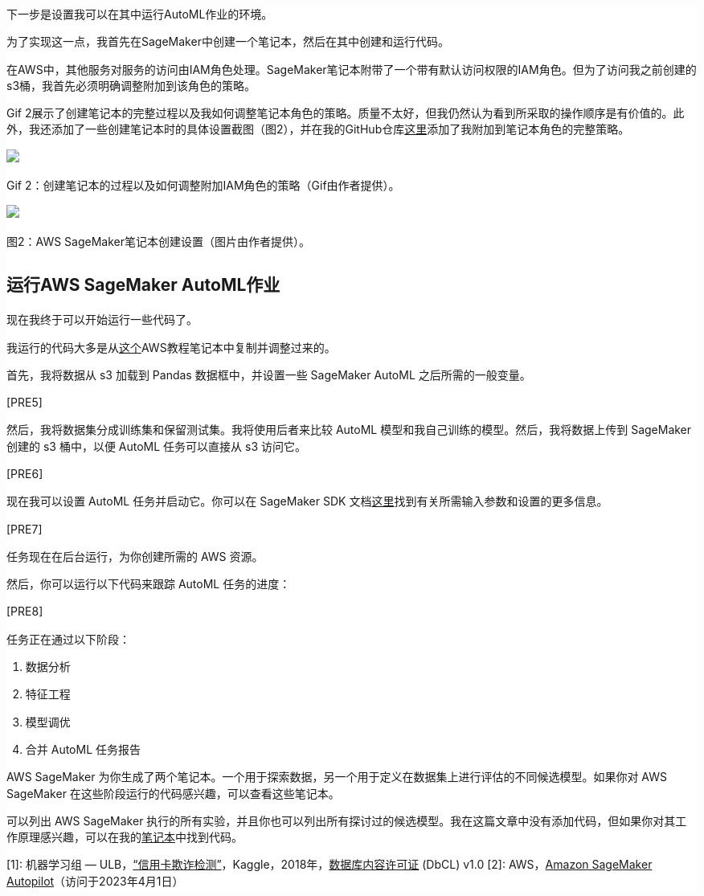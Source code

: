 下一步是设置我可以在其中运行AutoML作业的环境。

为了实现这一点，我首先在SageMaker中创建一个笔记本，然后在其中创建和运行代码。

在AWS中，其他服务对服务的访问由IAM角色处理。SageMaker笔记本附带了一个带有默认访问权限的IAM角色。但为了访问我之前创建的s3桶，我首先必须明确调整附加到该角色的策略。

Gif 2展示了创建笔记本的完整过程以及我如何调整笔记本角色的策略。质量不太好，但我仍然认为看到所采取的操作顺序是有价值的。此外，我还添加了一些创建笔记本时的具体设置截图（图2），并在我的GitHub仓库[这里](https://github.com/patrickbrus/aws-auto-ml-credit-fraud/blob/master/sagemaker-auto-ml/notebook-role-policy.json)添加了我附加到笔记本角色的完整策略。

![](../Images/e107018d2acca85d14be0000890bfe55.png)

Gif 2：创建笔记本的过程以及如何调整附加IAM角色的策略（Gif由作者提供）。

![](../Images/8e346589e66bbb7879cbd5d54085127e.png)

图2：AWS SageMaker笔记本创建设置（图片由作者提供）。

## 运行AWS SageMaker AutoML作业

现在我终于可以开始运行一些代码了。

我运行的代码大多是从[这个](https://gitlab.com/juliensimon/aim307/-/blob/master/aim307.ipynb)AWS教程笔记本中复制并调整过来的。

首先，我将数据从 s3 加载到 Pandas 数据框中，并设置一些 SageMaker AutoML 之后所需的一般变量。

[PRE5]

然后，我将数据集分成训练集和保留测试集。我将使用后者来比较 AutoML 模型和我自己训练的模型。然后，我将数据上传到 SageMaker 创建的 s3 桶中，以便 AutoML 任务可以直接从 s3 访问它。

[PRE6]

现在我可以设置 AutoML 任务并启动它。你可以在 SageMaker SDK 文档[这里](https://boto3.amazonaws.com/v1/documentation/api/latest/reference/services/sagemaker/client/create_auto_ml_job.html#)找到有关所需输入参数和设置的更多信息。

[PRE7]

任务现在在后台运行，为你创建所需的 AWS 资源。

然后，你可以运行以下代码来跟踪 AutoML 任务的进度：

[PRE8]

任务正在通过以下阶段：

1.  数据分析

1.  特征工程

1.  模型调优

1.  合并 AutoML 任务报告

AWS SageMaker 为你生成了两个笔记本。一个用于探索数据，另一个用于定义在数据集上进行评估的不同候选模型。如果你对 AWS SageMaker 在这些阶段运行的代码感兴趣，可以查看这些笔记本。

可以列出 AWS SageMaker 执行的所有实验，并且你也可以列出所有探讨过的候选模型。我在这篇文章中没有添加代码，但如果你对其工作原理感兴趣，可以在我的[笔记本](https://github.com/patrickbrus/aws-auto-ml-credit-fraud/blob/master/sagemaker-auto-ml/fraud-detection-auto-ml-sagemaker.ipynb)中找到代码。


[1]: 机器学习组 — ULB，[“信用卡欺诈检测”](https://www.kaggle.com/datasets/mlg-ulb/creditcardfraud)，Kaggle，2018年，[数据库内容许可证](https://opendatacommons.org/licenses/dbcl/1-0/) (DbCL) v1.0
[2]: AWS，[Amazon SageMaker Autopilot](https://aws.amazon.com/sagemaker/autopilot/?sagemaker-data-wrangler-whats-new.sort-by=item.additionalFields.postDateTime&sagemaker-data-wrangler-whats-new.sort-order=desc)（访问于2023年4月1日）